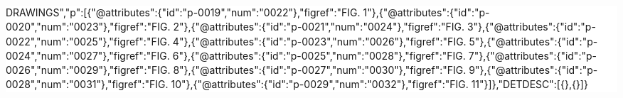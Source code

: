 DRAWINGS","p":[{"@attributes":{"id":"p-0019","num":"0022"},"figref":"FIG. 1"},{"@attributes":{"id":"p-0020","num":"0023"},"figref":"FIG. 2"},{"@attributes":{"id":"p-0021","num":"0024"},"figref":"FIG. 3"},{"@attributes":{"id":"p-0022","num":"0025"},"figref":"FIG. 4"},{"@attributes":{"id":"p-0023","num":"0026"},"figref":"FIG. 5"},{"@attributes":{"id":"p-0024","num":"0027"},"figref":"FIG. 6"},{"@attributes":{"id":"p-0025","num":"0028"},"figref":"FIG. 7"},{"@attributes":{"id":"p-0026","num":"0029"},"figref":"FIG. 8"},{"@attributes":{"id":"p-0027","num":"0030"},"figref":"FIG. 9"},{"@attributes":{"id":"p-0028","num":"0031"},"figref":"FIG. 10"},{"@attributes":{"id":"p-0029","num":"0032"},"figref":"FIG. 11"}]},"DETDESC":[{},{}]}
